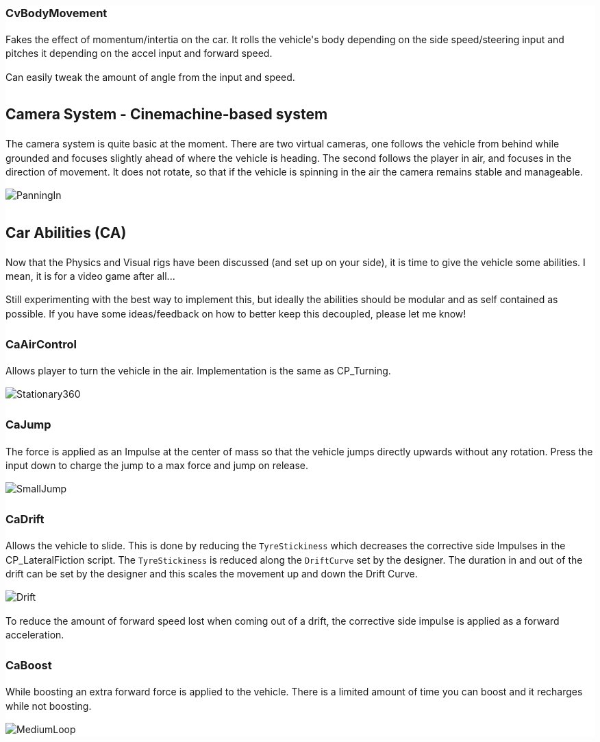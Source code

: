 ### CvBodyMovement
Fakes the effect of momentum/intertia on the car. It rolls the vehicle's body depending on the side speed/steering input and pitches it depending on the accel input and forward speed.

Can easily tweak the amount of angle from the input and speed.

## Camera System - Cinemachine-based system
The camera system is quite basic at the moment. There are two virtual cameras, one follows the vehicle from behind while grounded and focuses slightly ahead of where the vehicle is heading. The second follows the player in air, and focuses in the direction of movement. It does not rotate, so that if the vehicle is spinning in the air the camera remains stable and manageable.

![PanningIn](https://github.com/benmcinnes/ArcadeVehiclePhysics/blob/master/ReadmeFiles/PanningIn.gif)

## Car Abilities (CA)
Now that the Physics and Visual rigs have been discussed (and set up on your side), it is time to give the vehicle some abilities. I mean, it is for a video game after all... 

Still experimenting with the best way to implement this, but ideally the abilities should be modular and as self contained as possible. If you have some ideas/feedback on how to better keep this decoupled, please let me know!

### CaAirControl
Allows player to turn the vehicle in the air. Implementation is the same as CP_Turning.

![Stationary360](https://github.com/benmcinnes/ArcadeVehiclePhysics/blob/master/ReadmeFiles/Stationary360.gif)

### CaJump
The force is applied as an Impulse at the center of mass so that the vehicle jumps directly upwards without any rotation. Press the input down to charge the jump to a max force and jump on release.

![SmallJump](https://github.com/benmcinnes/ArcadeVehiclePhysics/blob/master/ReadmeFiles/SmallJump.gif)

### CaDrift
Allows the vehicle to slide. This is done by reducing the `TyreStickiness` which decreases the corrective side Impulses in the CP_LateralFiction script. The `TyreStickiness` is reduced along the `DriftCurve` set by the designer. The duration in and out of the drift can be set by the designer and this scales the movement up and down the Drift Curve.

![Drift](https://github.com/benmcinnes/ArcadeVehiclePhysics/blob/master/ReadmeFiles/Drift.gif)

To reduce the amount of forward speed lost when coming out of a drift, the corrective side impulse is applied as a forward acceleration.

### CaBoost
While boosting an extra forward force is applied to the vehicle. There is a limited amount of time you can boost and it recharges while not boosting.

![MediumLoop](https://github.com/benmcinnes/ArcadeVehiclePhysics/blob/master/ReadmeFiles/MediumLoop.gif)
